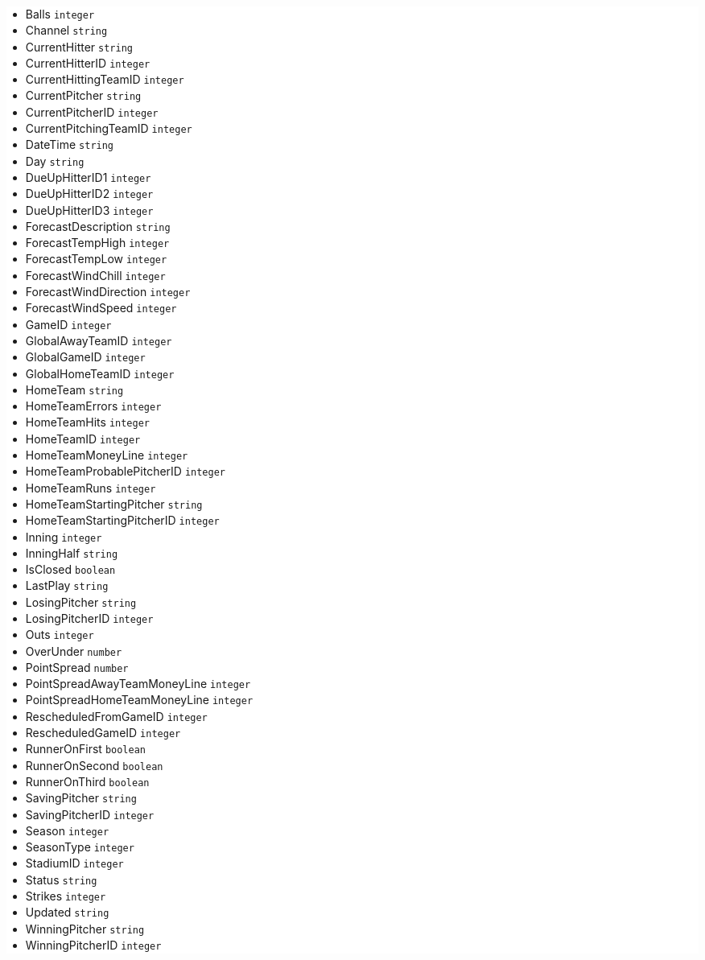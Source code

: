   * Balls `integer`
  * Channel `string`
  * CurrentHitter `string`
  * CurrentHitterID `integer`
  * CurrentHittingTeamID `integer`
  * CurrentPitcher `string`
  * CurrentPitcherID `integer`
  * CurrentPitchingTeamID `integer`
  * DateTime `string`
  * Day `string`
  * DueUpHitterID1 `integer`
  * DueUpHitterID2 `integer`
  * DueUpHitterID3 `integer`
  * ForecastDescription `string`
  * ForecastTempHigh `integer`
  * ForecastTempLow `integer`
  * ForecastWindChill `integer`
  * ForecastWindDirection `integer`
  * ForecastWindSpeed `integer`
  * GameID `integer`
  * GlobalAwayTeamID `integer`
  * GlobalGameID `integer`
  * GlobalHomeTeamID `integer`
  * HomeTeam `string`
  * HomeTeamErrors `integer`
  * HomeTeamHits `integer`
  * HomeTeamID `integer`
  * HomeTeamMoneyLine `integer`
  * HomeTeamProbablePitcherID `integer`
  * HomeTeamRuns `integer`
  * HomeTeamStartingPitcher `string`
  * HomeTeamStartingPitcherID `integer`
  * Inning `integer`
  * InningHalf `string`
  * IsClosed `boolean`
  * LastPlay `string`
  * LosingPitcher `string`
  * LosingPitcherID `integer`
  * Outs `integer`
  * OverUnder `number`
  * PointSpread `number`
  * PointSpreadAwayTeamMoneyLine `integer`
  * PointSpreadHomeTeamMoneyLine `integer`
  * RescheduledFromGameID `integer`
  * RescheduledGameID `integer`
  * RunnerOnFirst `boolean`
  * RunnerOnSecond `boolean`
  * RunnerOnThird `boolean`
  * SavingPitcher `string`
  * SavingPitcherID `integer`
  * Season `integer`
  * SeasonType `integer`
  * StadiumID `integer`
  * Status `string`
  * Strikes `integer`
  * Updated `string`
  * WinningPitcher `string`
  * WinningPitcherID `integer`
